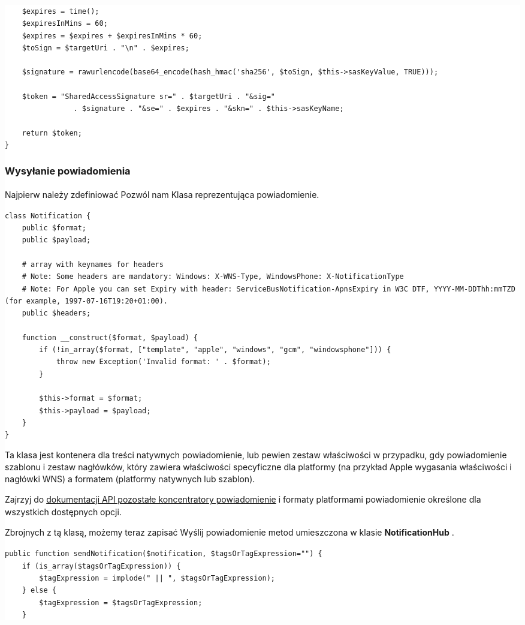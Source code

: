         $expires = time();
        $expiresInMins = 60;
        $expires = $expires + $expiresInMins * 60;
        $toSign = $targetUri . "\n" . $expires;

        $signature = rawurlencode(base64_encode(hash_hmac('sha256', $toSign, $this->sasKeyValue, TRUE)));

        $token = "SharedAccessSignature sr=" . $targetUri . "&sig="
                    . $signature . "&se=" . $expires . "&skn=" . $this->sasKeyName;

        return $token;
    }

### <a name="send-a-notification"></a>Wysyłanie powiadomienia
Najpierw należy zdefiniować Pozwól nam Klasa reprezentująca powiadomienie.

    class Notification {
        public $format;
        public $payload;
    
        # array with keynames for headers
        # Note: Some headers are mandatory: Windows: X-WNS-Type, WindowsPhone: X-NotificationType
        # Note: For Apple you can set Expiry with header: ServiceBusNotification-ApnsExpiry in W3C DTF, YYYY-MM-DDThh:mmTZD (for example, 1997-07-16T19:20+01:00).
        public $headers;
    
        function __construct($format, $payload) {
            if (!in_array($format, ["template", "apple", "windows", "gcm", "windowsphone"])) {
                throw new Exception('Invalid format: ' . $format);
            }
    
            $this->format = $format;
            $this->payload = $payload;
        }
    }

Ta klasa jest kontenera dla treści natywnych powiadomienie, lub pewien zestaw właściwości w przypadku, gdy powiadomienie szablonu i zestaw nagłówków, który zawiera właściwości specyficzne dla platformy (na przykład Apple wygasania właściwości i nagłówki WNS) a formatem (platformy natywnych lub szablon).

Zajrzyj do [dokumentacji API pozostałe koncentratory powiadomienie](http://msdn.microsoft.com/library/dn495827.aspx) i formaty platformami powiadomienie określone dla wszystkich dostępnych opcji.

Zbrojnych z tą klasą, możemy teraz zapisać Wyślij powiadomienie metod umieszczona w klasie **NotificationHub** .

    public function sendNotification($notification, $tagsOrTagExpression="") {
        if (is_array($tagsOrTagExpression)) {
            $tagExpression = implode(" || ", $tagsOrTagExpression);
        } else {
            $tagExpression = $tagsOrTagExpression;
        }


[Przykładowe opakowanie pozostałych PHP]: https://github.com/Azure/azure-notificationhubs-samples/tree/master/notificationhubs-rest-php
[Samouczek Wprowadzenie Get]: http://azure.microsoft.com/documentation/articles/notification-hubs-ios-get-started/
